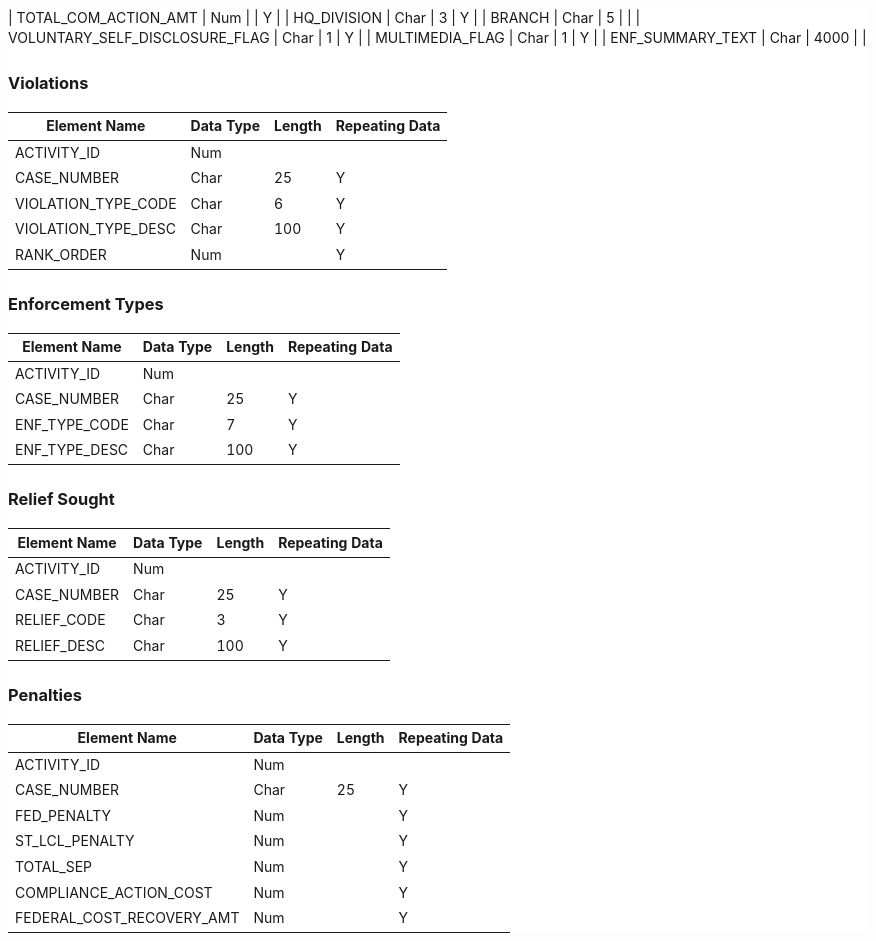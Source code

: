 | TOTAL_COM_ACTION_AMT           | Num       |        | Y              |
| HQ_DIVISION                    | Char      | 3      | Y              |
| BRANCH                         | Char      | 5      |                |
| VOLUNTARY_SELF_DISCLOSURE_FLAG | Char      | 1      | Y              |
| MULTIMEDIA_FLAG                | Char      | 1      | Y              |
| ENF_SUMMARY_TEXT               | Char      | 4000   |                |

### Violations

| Element Name        | Data Type | Length | Repeating Data |
| ------------------- | --------- | ------ | -------------- |
| ACTIVITY_ID         | Num       |        |                |
| CASE_NUMBER         | Char      | 25     | Y              |
| VIOLATION_TYPE_CODE | Char      | 6      | Y              |
| VIOLATION_TYPE_DESC | Char      | 100    | Y              |
| RANK_ORDER          | Num       |        | Y              |

### Enforcement Types

| Element Name  | Data Type | Length | Repeating Data |
| ------------- | --------- | ------ | -------------- |
| ACTIVITY_ID   | Num       |        |                |
| CASE_NUMBER   | Char      | 25     | Y              |
| ENF_TYPE_CODE | Char      | 7      | Y              |
| ENF_TYPE_DESC | Char      | 100    | Y              |

### Relief Sought

| Element Name | Data Type | Length | Repeating Data |
| ------------ | --------- | ------ | -------------- |
| ACTIVITY_ID  | Num       |        |                |
| CASE_NUMBER  | Char      | 25     | Y              |
| RELIEF_CODE  | Char      | 3      | Y              |
| RELIEF_DESC  | Char      | 100    | Y              |

### Penalties

| Element Name                  | Data Type | Length | Repeating Data |
| ----------------------------- | --------- | ------ | -------------- |
| ACTIVITY_ID                   | Num       |        |                |
| CASE_NUMBER                   | Char      | 25     | Y              |
| FED_PENALTY                   | Num       |        | Y              |
| ST_LCL_PENALTY                | Num       |        | Y              |
| TOTAL_SEP                     | Num       |        | Y              |
| COMPLIANCE_ACTION_COST        | Num       |        | Y              |
| FEDERAL_COST_RECOVERY_AMT     | Num       |        | Y              |